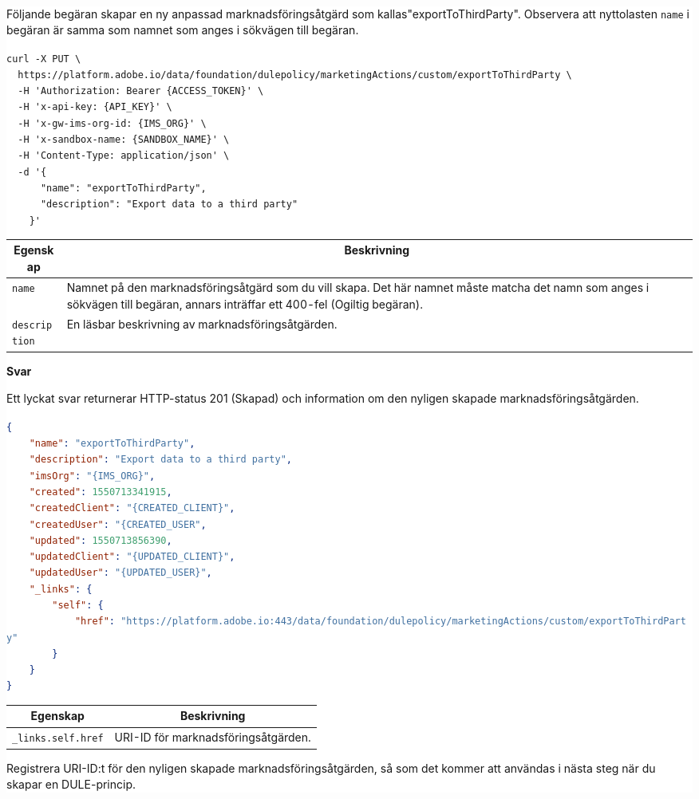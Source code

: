 Följande begäran skapar en ny anpassad marknadsföringsåtgärd som kallas&quot;exportToThirdParty&quot;. Observera att nyttolasten `name` i begäran är samma som namnet som anges i sökvägen till begäran.

```shell
curl -X PUT \  
  https://platform.adobe.io/data/foundation/dulepolicy/marketingActions/custom/exportToThirdParty \
  -H 'Authorization: Bearer {ACCESS_TOKEN}' \
  -H 'x-api-key: {API_KEY}' \
  -H 'x-gw-ims-org-id: {IMS_ORG}' \
  -H 'x-sandbox-name: {SANDBOX_NAME}' \
  -H 'Content-Type: application/json' \
  -d '{
      "name": "exportToThirdParty",
      "description": "Export data to a third party"
    }'
```

| Egenskap | Beskrivning |
| --- | --- |
| `name` | Namnet på den marknadsföringsåtgärd som du vill skapa. Det här namnet måste matcha det namn som anges i sökvägen till begäran, annars inträffar ett 400-fel (Ogiltig begäran). |
| `description` | En läsbar beskrivning av marknadsföringsåtgärden. |

**Svar**

Ett lyckat svar returnerar HTTP-status 201 (Skapad) och information om den nyligen skapade marknadsföringsåtgärden.

```json
{
    "name": "exportToThirdParty",
    "description": "Export data to a third party",
    "imsOrg": "{IMS_ORG}",
    "created": 1550713341915,
    "createdClient": "{CREATED_CLIENT}",
    "createdUser": "{CREATED_USER",
    "updated": 1550713856390,
    "updatedClient": "{UPDATED_CLIENT}",
    "updatedUser": "{UPDATED_USER}",
    "_links": {
        "self": {
            "href": "https://platform.adobe.io:443/data/foundation/dulepolicy/marketingActions/custom/exportToThirdParty"
        }
    }
}
```

| Egenskap | Beskrivning |
| --- | --- |
| `_links.self.href` | URI-ID för marknadsföringsåtgärden. |

Registrera URI-ID:t för den nyligen skapade marknadsföringsåtgärden, så som det kommer att användas i nästa steg när du skapar en DULE-princip.

